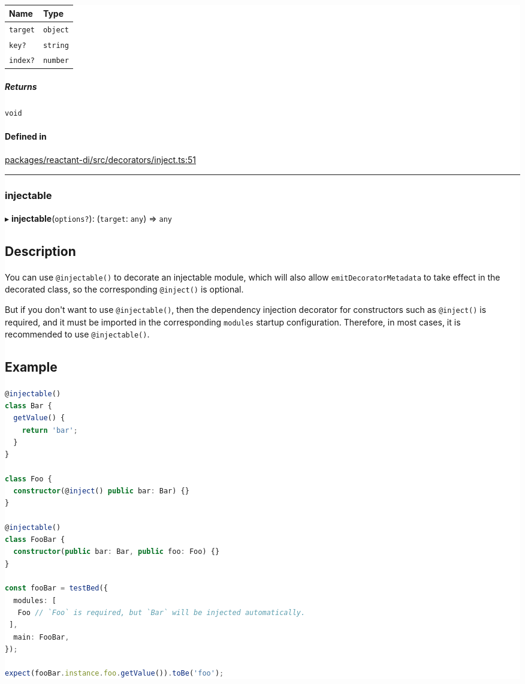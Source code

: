 | Name | Type |
| :------ | :------ |
| `target` | `object` |
| `key?` | `string` |
| `index?` | `number` |

##### Returns

`void`

#### Defined in

[packages/reactant-di/src/decorators/inject.ts:51](https://github.com/unadlib/reactant/blob/46d47605/packages/reactant-di/src/decorators/inject.ts#L51)

___

### injectable

▸ **injectable**(`options?`): (`target`: `any`) => `any`

## Description

You can use `@injectable()` to decorate an injectable module, which will also allow `emitDecoratorMetadata` to take effect in the decorated class, so the corresponding `@inject()` is optional.

But if you don't want to use `@injectable()`, then the dependency injection decorator for constructors such as `@inject()` is required, and it must be imported in the corresponding `modules` startup configuration. Therefore, in most cases, it is recommended to use `@injectable()`.

## Example

```ts
@injectable()
class Bar {
  getValue() {
    return 'bar';
  }
}

class Foo {
  constructor(@inject() public bar: Bar) {}
}

@injectable()
class FooBar {
  constructor(public bar: Bar, public foo: Foo) {}
}

const fooBar = testBed({
  modules: [
   Foo // `Foo` is required, but `Bar` will be injected automatically.
 ],
  main: FooBar,
});

expect(fooBar.instance.foo.getValue()).toBe('foo');
```
